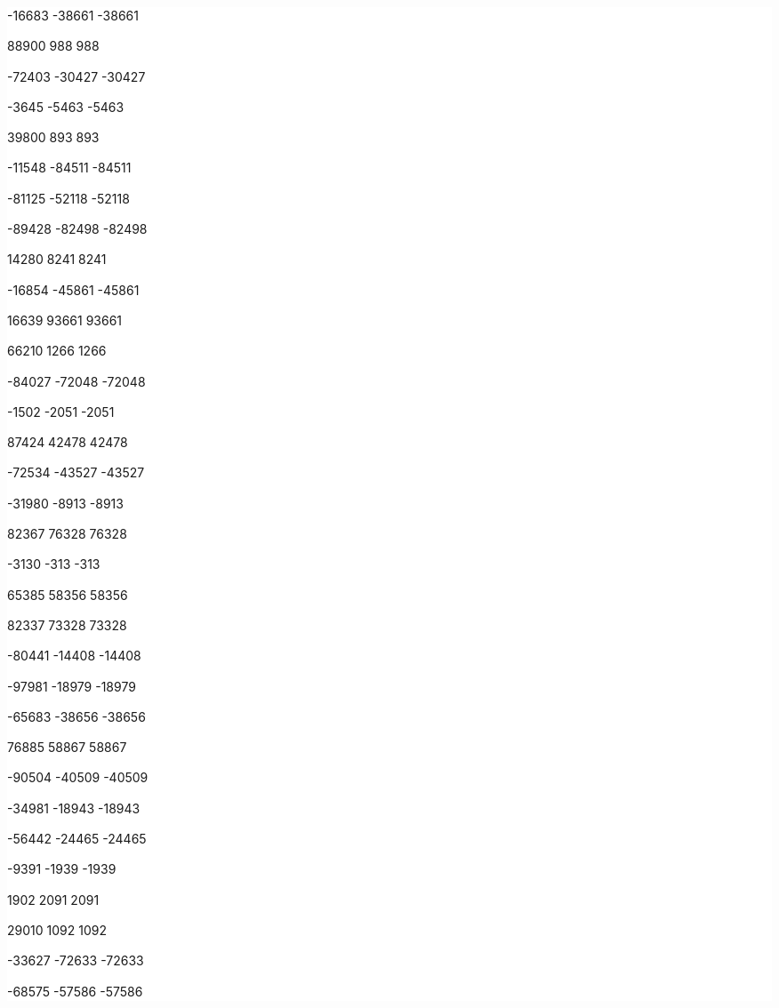 -16683  -38661  -38661  

88900    988 988 

-72403    -30427  -30427  

-3645  -5463   -5463   

39800   893 893 

-11548   -84511  -84511  

-81125    -52118  -52118  

-89428 -82498  -82498  

14280   8241    8241    

-16854   -45861  -45861  

16639 93661   93661   

66210  1266    1266    

-84027  -72048  -72048  

-1502    -2051   -2051   

87424 42478   42478   

-72534 -43527  -43527  

-31980  -8913   -8913   

82367    76328   76328   

-3130 -313    -313    

65385  58356   58356   

82337   73328   73328   

-80441   -14408  -14408  

-97981    -18979  -18979  

-65683 -38656  -38656  

76885   58867   58867   

-90504   -40509  -40509  

-34981    -18943  -18943  

-56442 -24465  -24465  

-9391   -1939   -1939   

1902 2091    2091    

29010 1092    1092    

-33627 -72633  -72633  

-68575  -57586  -57586  
